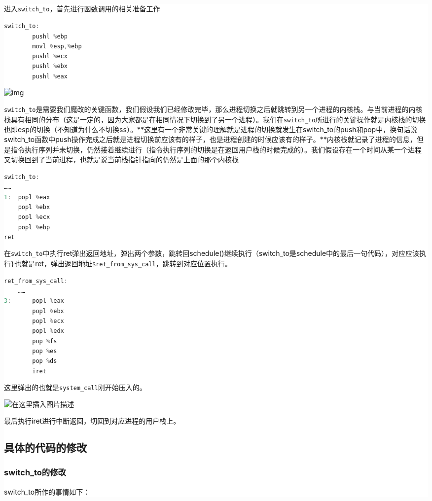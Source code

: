 进入`switch_to`，首先进行函数调用的相关准备工作

```c
switch_to:
        pushl %ebp
        movl %esp,%ebp
        pushl %ecx
        pushl %ebx
        pushl %eax
```

![img](https://img-blog.csdnimg.cn/20201212214552877.png?x-oss-process=image/watermark,type_ZmFuZ3poZW5naGVpdGk,shadow_10,text_aHR0cHM6Ly9ibG9nLmNzZG4ubmV0L2x5ajE1OTczNzQwMzQ=,size_16,color_FFFFFF,t_70)

`switch_to`是需要我们魔改的关键函数，我们假设我们已经修改完毕，那么进程切换之后就跳转到另一个进程的内核栈。与当前进程的内核栈具有相同的分布（这是一定的，因为大家都是在相同情况下切换到了另一个进程）。我们在`switch_to`所进行的关键操作就是内核栈的切换也即esp的切换（不知道为什么不切换ss）。**这里有一个非常关键的理解就是进程的切换就发生在switch_to的push和pop中，换句话说switch_to函数中push操作完成之后就是进程切换前应该有的样子，也是进程创建的时候应该有的样子。**内核栈就记录了进程的信息，但是指令执行序列并未切换，仍然接着继续进行（指令执行序列的切换是在返回用户栈的时候完成的）。我们假设存在一个时间从某一个进程又切换回到了当前进程，也就是说当前栈指针指向的仍然是上面的那个内核栈

```c
switch_to:
……
1:  popl %eax
	popl %ebx
	popl %ecx
	popl %ebp
ret
```

在`switch_to`中执行ret弹出返回地址，弹出两个参数，跳转回schedule()继续执行（switch_to是schedule中的最后一句代码），对应应该执行`}`也就是ret，弹出返回地址`$ret_from_sys_call`，跳转到对应位置执行。

```c
ret_from_sys_call:
	……
3:      popl %eax
        popl %ebx
        popl %ecx
        popl %edx
        pop %fs
        pop %es
        pop %ds
        iret
```

这里弹出的也就是`system_call`刚开始压入的。

![在这里插入图片描述](https://img-blog.csdnimg.cn/20201212221504182.png)

最后执行iret进行中断返回，切回到对应进程的用户栈上。

## 具体的代码的修改

### switch_to的修改

switch_to所作的事情如下：
